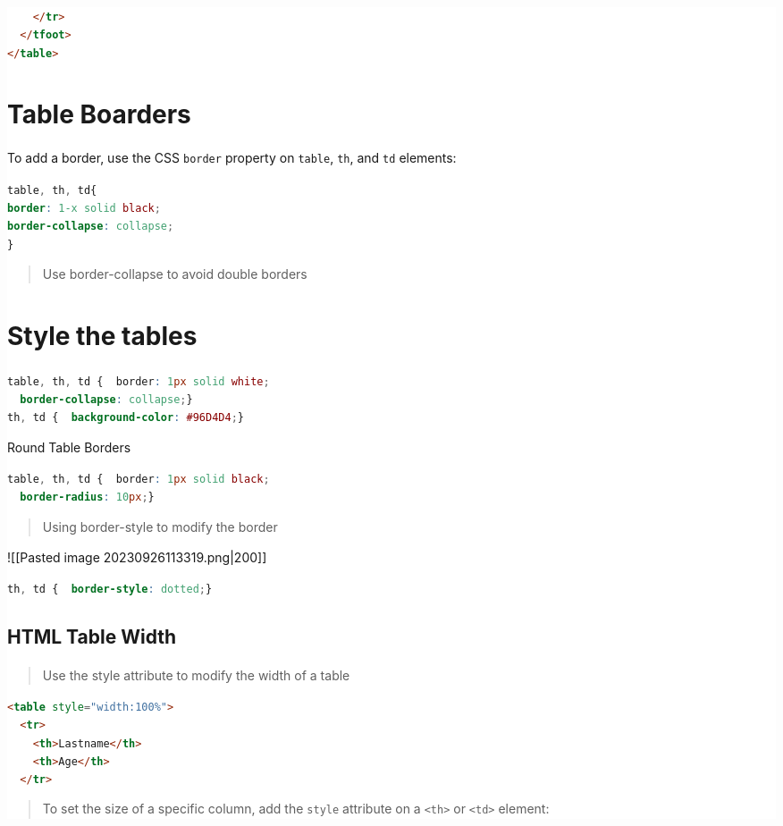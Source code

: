 ```html
    </tr>  
  </tfoot>  
</table>
```

# Table Boarders

To add a border, use the CSS `border` property on `table`, `th`, and `td` elements:
```css 
table, th, td{
border: 1-x solid black;
border-collapse: collapse;
}
```


>Use border-collapse to avoid double borders

# Style the tables

```css
table, th, td {  border: 1px solid white;  
  border-collapse: collapse;}  
th, td {  background-color: #96D4D4;}
```

Round Table Borders

```css
table, th, td {  border: 1px solid black;  
  border-radius: 10px;}
```

>Using border-style to modify the border

![[Pasted image 20230926113319.png|200]]

```css
th, td {  border-style: dotted;}
```

## HTML Table Width 


>Use the style attribute to modify the width of a table 

```html
<table style="width:100%">  
  <tr>  
    <th>Lastname</th>  
    <th>Age</th>  
  </tr>
```

>To set the size of a specific column, add the `style` attribute on a `<th>` or `<td>` element:
